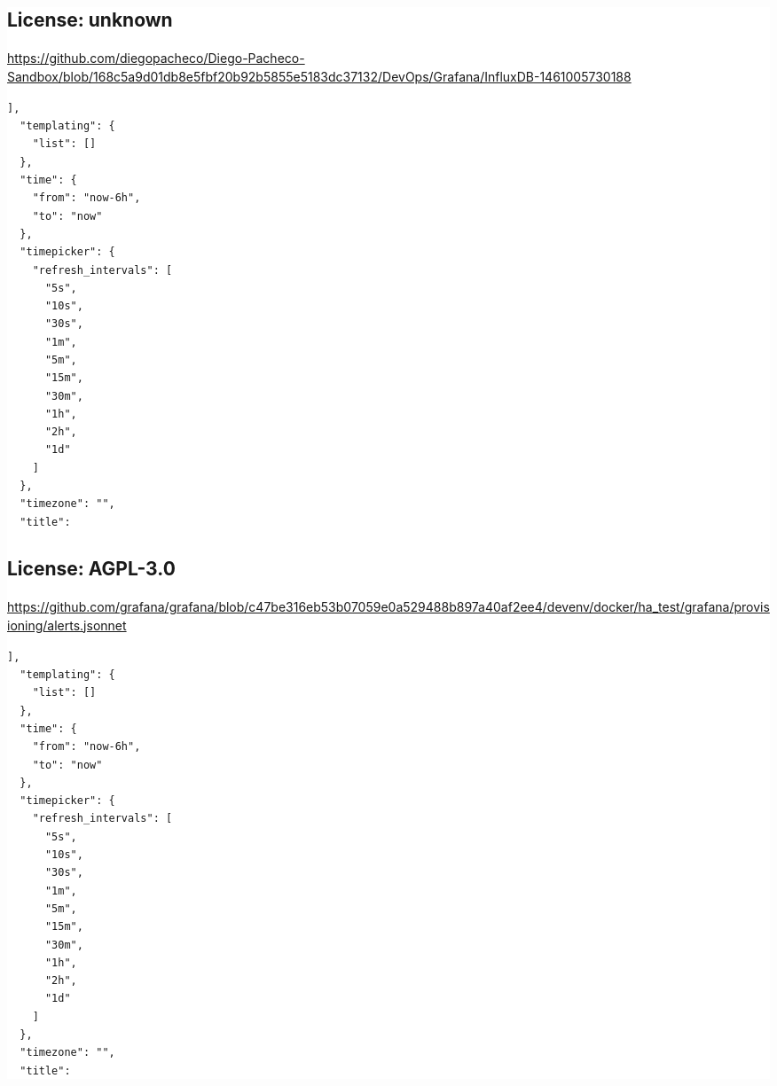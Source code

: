 
## License: unknown
https://github.com/diegopacheco/Diego-Pacheco-Sandbox/blob/168c5a9d01db8e5fbf20b92b5855e5183dc37132/DevOps/Grafana/InfluxDB-1461005730188

```
],
  "templating": {
    "list": []
  },
  "time": {
    "from": "now-6h",
    "to": "now"
  },
  "timepicker": {
    "refresh_intervals": [
      "5s",
      "10s",
      "30s",
      "1m",
      "5m",
      "15m",
      "30m",
      "1h",
      "2h",
      "1d"
    ]
  },
  "timezone": "",
  "title": 
```


## License: AGPL-3.0
https://github.com/grafana/grafana/blob/c47be316eb53b07059e0a529488b897a40af2ee4/devenv/docker/ha_test/grafana/provisioning/alerts.jsonnet

```
],
  "templating": {
    "list": []
  },
  "time": {
    "from": "now-6h",
    "to": "now"
  },
  "timepicker": {
    "refresh_intervals": [
      "5s",
      "10s",
      "30s",
      "1m",
      "5m",
      "15m",
      "30m",
      "1h",
      "2h",
      "1d"
    ]
  },
  "timezone": "",
  "title": 
```
